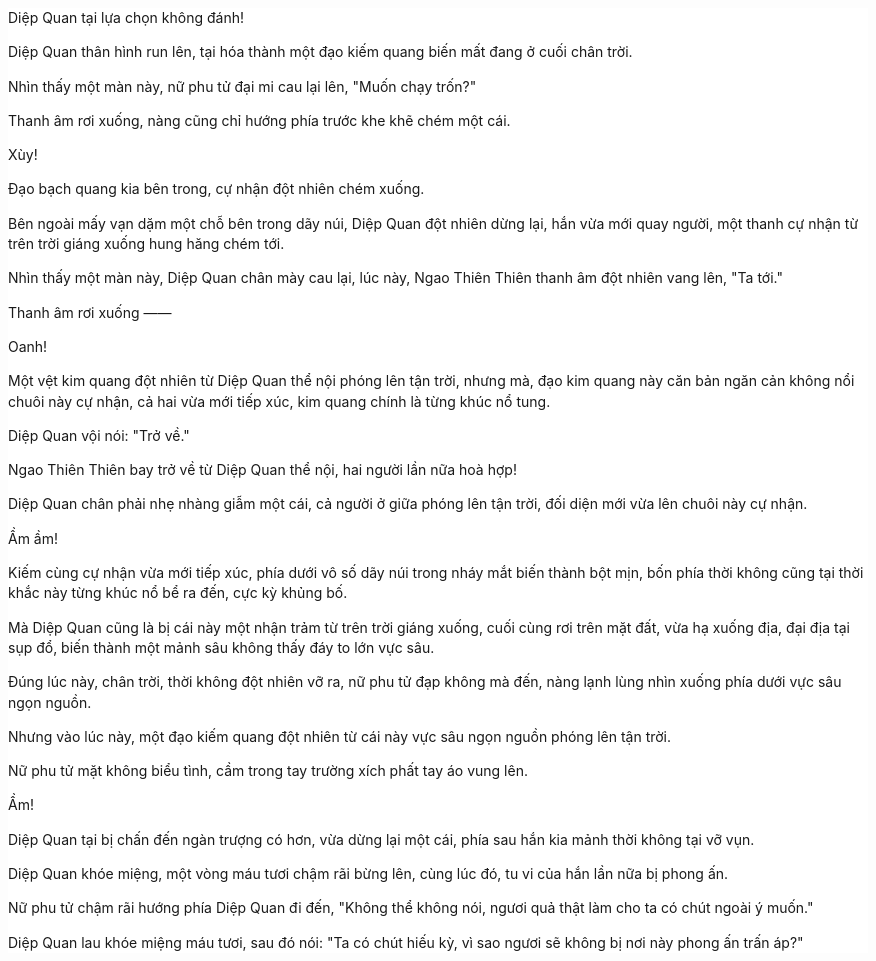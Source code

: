 Diệp Quan tại lựa chọn không đánh!

Diệp Quan thân hình run lên, tại hóa thành một đạo kiếm quang biến mất đang ở cuối chân trời.

Nhìn thấy một màn này, nữ phu tử đại mi cau lại lên, "Muốn chạy trốn?"

Thanh âm rơi xuống, nàng cũng chỉ hướng phía trước khe khẽ chém một cái.

Xùy!

Đạo bạch quang kia bên trong, cự nhận đột nhiên chém xuống.

Bên ngoài mấy vạn dặm một chỗ bên trong dãy núi, Diệp Quan đột nhiên dừng lại, hắn vừa mới quay người, một thanh cự nhận từ trên trời giáng xuống hung hăng chém tới.

Nhìn thấy một màn này, Diệp Quan chân mày cau lại, lúc này, Ngao Thiên Thiên thanh âm đột nhiên vang lên, "Ta tới."

Thanh âm rơi xuống ——

Oanh!

Một vệt kim quang đột nhiên từ Diệp Quan thể nội phóng lên tận trời, nhưng mà, đạo kim quang này căn bản ngăn cản không nổi chuôi này cự nhận, cả hai vừa mới tiếp xúc, kim quang chính là từng khúc nổ tung.

Diệp Quan vội nói: "Trở về."

Ngao Thiên Thiên bay trở về từ Diệp Quan thể nội, hai người lần nữa hoà hợp!

Diệp Quan chân phải nhẹ nhàng giẫm một cái, cả người ở giữa phóng lên tận trời, đối diện mới vừa lên chuôi này cự nhận.

Ầm ầm!

Kiếm cùng cự nhận vừa mới tiếp xúc, phía dưới vô số dãy núi trong nháy mắt biến thành bột mịn, bốn phía thời không cũng tại thời khắc này từng khúc nổ bể ra đến, cực kỳ khủng bố.

Mà Diệp Quan cũng là bị cái này một nhận trảm từ trên trời giáng xuống, cuối cùng rơi trên mặt đất, vừa hạ xuống địa, đại địa tại sụp đổ, biến thành một mảnh sâu không thấy đáy to lớn vực sâu.

Đúng lúc này, chân trời, thời không đột nhiên vỡ ra, nữ phu tử đạp không mà đến, nàng lạnh lùng nhìn xuống phía dưới vực sâu ngọn nguồn.

Nhưng vào lúc này, một đạo kiếm quang đột nhiên từ cái này vực sâu ngọn nguồn phóng lên tận trời.

Nữ phu tử mặt không biểu tình, cầm trong tay trường xích phất tay áo vung lên.

Ầm!

Diệp Quan tại bị chấn đến ngàn trượng có hơn, vừa dừng lại một cái, phía sau hắn kia mảnh thời không tại vỡ vụn.

Diệp Quan khóe miệng, một vòng máu tươi chậm rãi bừng lên, cùng lúc đó, tu vi của hắn lần nữa bị phong ấn.

Nữ phu tử chậm rãi hướng phía Diệp Quan đi đến, "Không thể không nói, ngươi quả thật làm cho ta có chút ngoài ý muốn."

Diệp Quan lau khóe miệng máu tươi, sau đó nói: "Ta có chút hiếu kỳ, vì sao ngươi sẽ không bị nơi này phong ấn trấn áp?"
